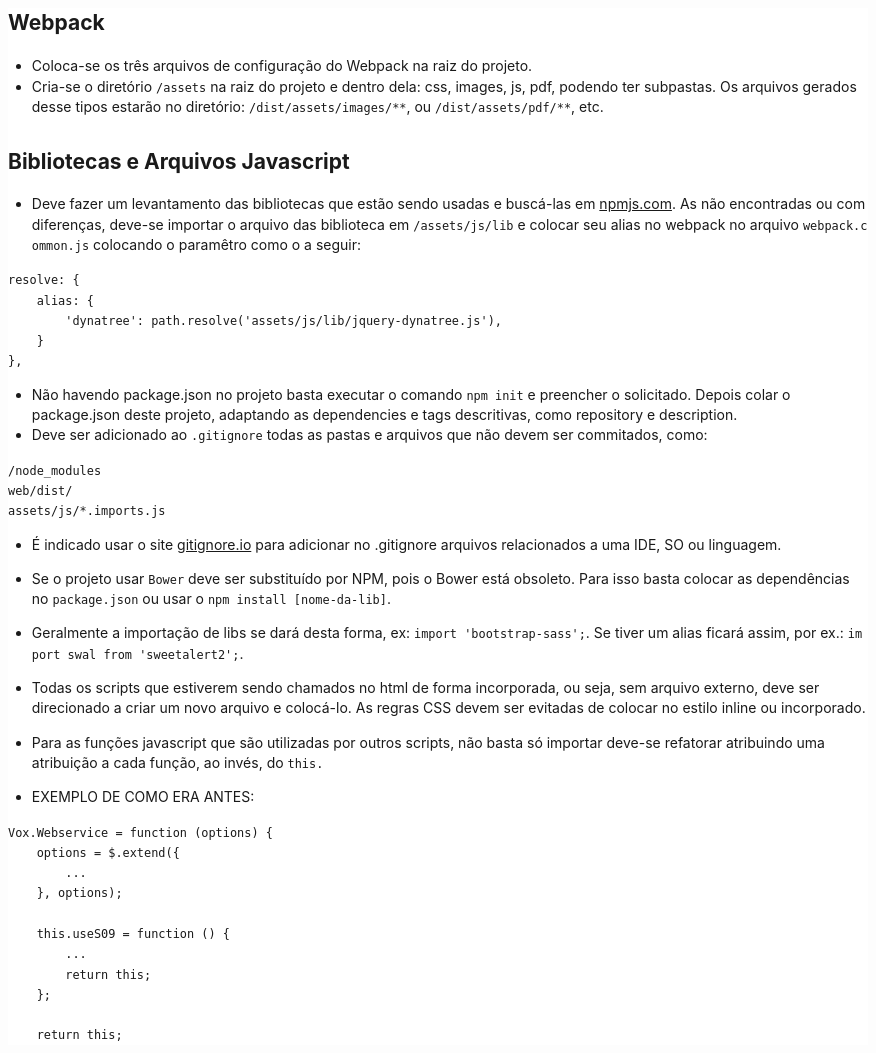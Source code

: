 ## Webpack
* Coloca-se os três arquivos de configuração do Webpack na raiz do projeto. 
* Cria-se o diretório `/assets` na raiz do projeto e dentro dela: css, images, js, pdf, podendo ter subpastas. Os arquivos gerados desse tipos estarão no diretório: `/dist/assets/images/**`, ou `/dist/assets/pdf/**`, etc.

## Bibliotecas e Arquivos Javascript
* Deve fazer um levantamento das bibliotecas que estão sendo usadas e buscá-las em [npmjs.com](https://www.npmjs.com/). As não encontradas ou com diferenças, deve-se importar o arquivo das biblioteca em `/assets/js/lib` e colocar seu alias no webpack no arquivo `webpack.common.js` colocando o paramêtro como o a seguir: 

```
resolve: {
    alias: {
        'dynatree': path.resolve('assets/js/lib/jquery-dynatree.js'),
    }
},
```

* Não havendo package.json no projeto basta executar o comando `npm init` e preencher o solicitado. Depois colar o package.json deste projeto, adaptando as dependencies e tags descritivas, como repository e description.
* Deve ser adicionado ao `.gitignore` todas as pastas e arquivos que não devem ser commitados, como: 

```
/node_modules
web/dist/
assets/js/*.imports.js
```

* É indicado usar o site [gitignore.io](https://gitignore.io/) para adicionar no .gitignore arquivos relacionados a uma IDE, SO ou linguagem. 
* Se o projeto usar `Bower` deve ser substituído por NPM, pois o Bower está obsoleto. Para isso basta colocar as dependências no `package.json` ou usar o `npm install [nome-da-lib]`.
* Geralmente a importação de libs se dará desta forma, ex: `import 'bootstrap-sass';`. Se tiver um alias ficará assim, por ex.: `import swal from 'sweetalert2';`. 
* Todas os scripts que estiverem sendo chamados no html de forma incorporada, ou seja, sem arquivo externo, deve ser direcionado a criar um novo arquivo e colocá-lo. As regras CSS devem ser evitadas de colocar no estilo inline ou incorporado.
* Para as funções javascript que são utilizadas por outros scripts, não basta só importar deve-se refatorar atribuindo uma atribuição a cada função, ao invés, do `this.`

* EXEMPLO DE COMO ERA ANTES:

```
Vox.Webservice = function (options) {
    options = $.extend({
        ...
    }, options); 

    this.useS09 = function () {
        ...
        return this;
    };

    return this;
```
